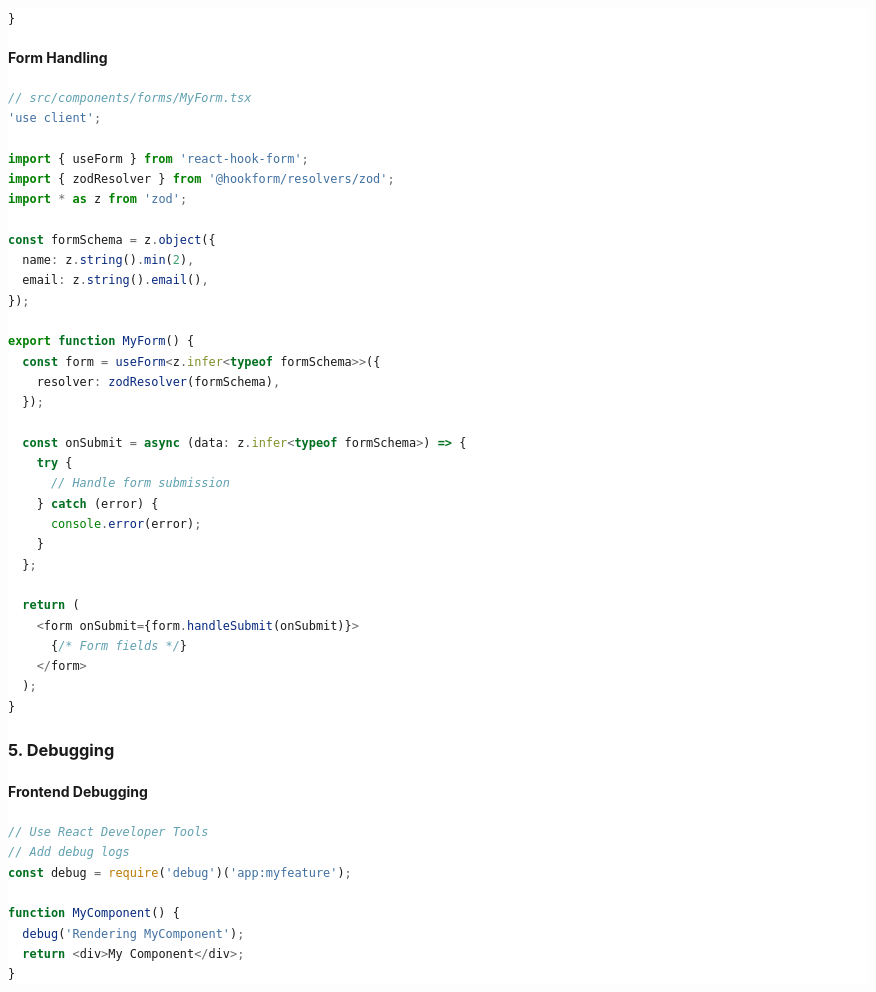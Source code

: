 ```typescript
}
```

#### Form Handling
```typescript
// src/components/forms/MyForm.tsx
'use client';

import { useForm } from 'react-hook-form';
import { zodResolver } from '@hookform/resolvers/zod';
import * as z from 'zod';

const formSchema = z.object({
  name: z.string().min(2),
  email: z.string().email(),
});

export function MyForm() {
  const form = useForm<z.infer<typeof formSchema>>({
    resolver: zodResolver(formSchema),
  });

  const onSubmit = async (data: z.infer<typeof formSchema>) => {
    try {
      // Handle form submission
    } catch (error) {
      console.error(error);
    }
  };

  return (
    <form onSubmit={form.handleSubmit(onSubmit)}>
      {/* Form fields */}
    </form>
  );
}
```

### 5. Debugging

#### Frontend Debugging
```typescript
// Use React Developer Tools
// Add debug logs
const debug = require('debug')('app:myfeature');

function MyComponent() {
  debug('Rendering MyComponent');
  return <div>My Component</div>;
}
```
